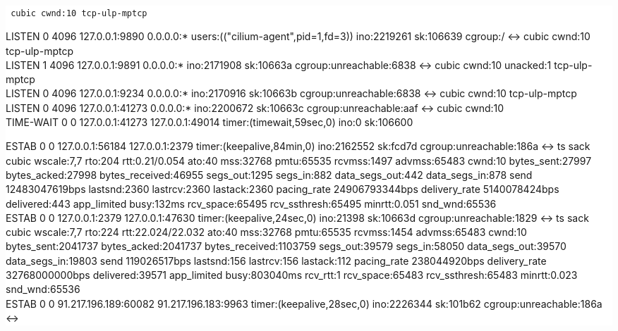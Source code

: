 	 cubic cwnd:10 tcp-ulp-mptcp                                                                                                                                                                                                                                                                                                                                                                                                                                                                                                                                                         
LISTEN    0      4096                 127.0.0.1:9890                  0.0.0.0:*     users:(("cilium-agent",pid=1,fd=3)) ino:2219261 sk:106639 cgroup:/ <->
	 cubic cwnd:10 tcp-ulp-mptcp                                                                                                                                                                                                                                                                                                                                                                                                                                                                                                                                                          
LISTEN    1      4096                 127.0.0.1:9891                  0.0.0.0:*     ino:2171908 sk:10663a cgroup:unreachable:6838 <->
	 cubic cwnd:10 unacked:1 tcp-ulp-mptcp                                                                                                                                                                                                                                                                                                                                                                                                                                                                                                                                                                     
LISTEN    0      4096                 127.0.0.1:9234                  0.0.0.0:*     ino:2170916 sk:10663b cgroup:unreachable:6838 <->
	 cubic cwnd:10 tcp-ulp-mptcp                                                                                                                                                                                                                                                                                                                                                                                                                                                                                                                                                                               
LISTEN    0      4096                 127.0.0.1:41273                 0.0.0.0:*     ino:2200672 sk:10663c cgroup:unreachable:aaf <->
	 cubic cwnd:10                                                                                                                                                                                                                                                                                                                                                                                                                                                                                                                                                                                              
TIME-WAIT 0      0                    127.0.0.1:41273               127.0.0.1:49014 timer:(timewait,59sec,0) ino:0 sk:106600
	                                                                                                                                                                                                                                                                                                                                                                                                                                                                                                                                                                                                                    
ESTAB     0      0                    127.0.0.1:56184               127.0.0.1:2379  timer:(keepalive,84min,0) ino:2162552 sk:fcd7d cgroup:unreachable:186a <->
	 ts sack cubic wscale:7,7 rto:204 rtt:0.21/0.054 ato:40 mss:32768 pmtu:65535 rcvmss:1497 advmss:65483 cwnd:10 bytes_sent:27997 bytes_acked:27998 bytes_received:46955 segs_out:1295 segs_in:882 data_segs_out:442 data_segs_in:878 send 12483047619bps lastsnd:2360 lastrcv:2360 lastack:2360 pacing_rate 24906793344bps delivery_rate 5140078424bps delivered:443 app_limited busy:132ms rcv_space:65495 rcv_ssthresh:65495 minrtt:0.051 snd_wnd:65536                                                                                                                           
ESTAB     0      0                    127.0.0.1:2379                127.0.0.1:47630 timer:(keepalive,24sec,0) ino:21398 sk:10663d cgroup:unreachable:1829 <->
	 ts sack cubic wscale:7,7 rto:224 rtt:22.024/22.032 ato:40 mss:32768 pmtu:65535 rcvmss:1454 advmss:65483 cwnd:10 bytes_sent:2041737 bytes_acked:2041737 bytes_received:1103759 segs_out:39579 segs_in:58050 data_segs_out:39570 data_segs_in:19803 send 119026517bps lastsnd:156 lastrcv:156 lastack:112 pacing_rate 238044920bps delivery_rate 32768000000bps delivered:39571 app_limited busy:803040ms rcv_rtt:1 rcv_space:65483 rcv_ssthresh:65483 minrtt:0.023 snd_wnd:65536                                                                                                   
ESTAB     0      0               91.217.196.189:60082          91.217.196.183:9963  timer:(keepalive,28sec,0) ino:2226344 sk:101b62 cgroup:unreachable:186a <->